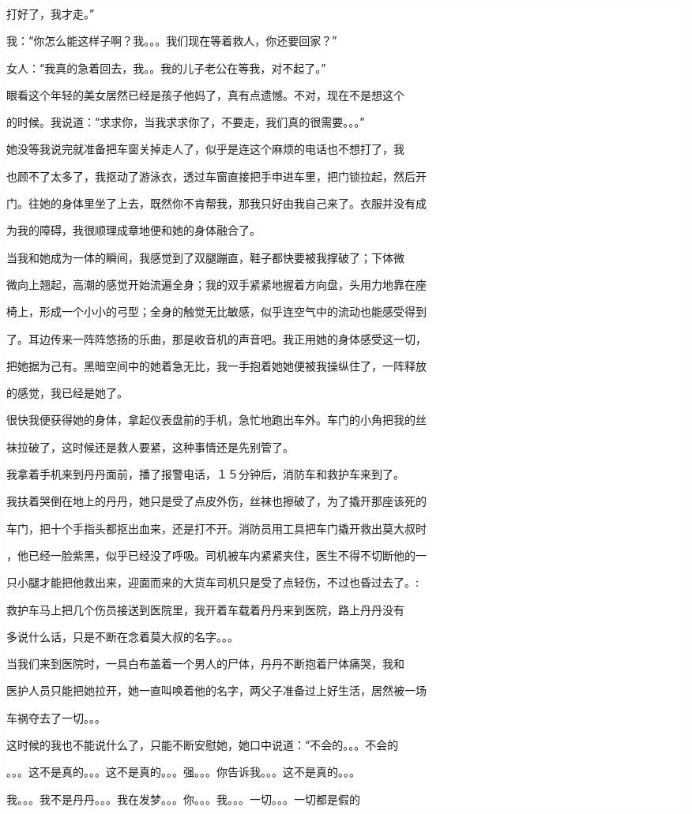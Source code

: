 打好了，我才走。”

我：“你怎么能这样子啊？我。。。我们现在等着救人，你还要回家？”

女人：“我真的急着回去，我。。我的儿子老公在等我，对不起了。”

眼看这个年轻的美女居然已经是孩子他妈了，真有点遗憾。不对，现在不是想这个

的时候。我说道：“求求你，当我求求你了，不要走，我们真的很需要。。。”

她没等我说完就准备把车窗关掉走人了，似乎是连这个麻烦的电话也不想打了，我

也顾不了太多了，我抠动了游泳衣，透过车窗直接把手申进车里，把门锁拉起，然后开

门。往她的身体里坐了上去，既然你不肯帮我，那我只好由我自己来了。衣服并没有成

为我的障碍，我很顺理成章地便和她的身体融合了。

当我和她成为一体的瞬间，我感觉到了双腿蹦直，鞋子都快要被我撑破了；下体微

微向上翘起，高潮的感觉开始流遍全身；我的双手紧紧地握着方向盘，头用力地靠在座

椅上，形成一个小小的弓型；全身的触觉无比敏感，似乎连空气中的流动也能感受得到

了。耳边传来一阵阵悠扬的乐曲，那是收音机的声音吧。我正用她的身体感受这一切，

把她据为己有。黑暗空间中的她着急无比，我一手抱着她她便被我操纵住了，一阵释放

的感觉，我已经是她了。





很快我便获得她的身体，拿起仪表盘前的手机，急忙地跑出车外。车门的小角把我的丝

袜拉破了，这时候还是救人要紧，这种事情还是先别管了。



我拿着手机来到丹丹面前，播了报警电话，１５分钟后，消防车和救护车来到了。

我扶着哭倒在地上的丹丹，她只是受了点皮外伤，丝袜也擦破了，为了撬开那座该死的

车门，把十个手指头都抠出血来，还是打不开。消防员用工具把车门撬开救出莫大叔时

，他已经一脸紫黑，似乎已经没了呼吸。司机被车内紧紧夹住，医生不得不切断他的一

只小腿才能把他救出来，迎面而来的大货车司机只是受了点轻伤，不过也昏过去了。:

救护车马上把几个伤员接送到医院里，我开着车载着丹丹来到医院，路上丹丹没有

多说什么话，只是不断在念着莫大叔的名字。。。



当我们来到医院时，一具白布盖着一个男人的尸体，丹丹不断抱着尸体痛哭，我和

医护人员只能把她拉开，她一直叫唤着他的名字，两父子准备过上好生活，居然被一场

车祸夺去了一切。。。



这时候的我也不能说什么了，只能不断安慰她，她口中说道：“不会的。。。不会的

。。。这不是真的。。。这不是真的。。。强。。。你告诉我。。。这不是真的。。。

我。。。我不是丹丹。。。我在发梦。。。你。。。我。。。一切。。。一切都是假的
